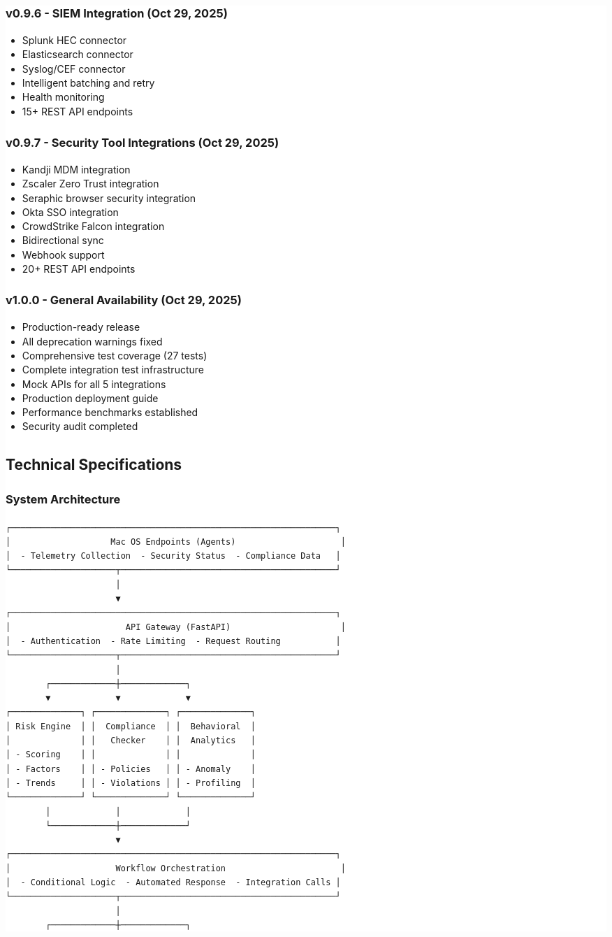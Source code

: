### v0.9.6 - SIEM Integration (Oct 29, 2025)
- Splunk HEC connector
- Elasticsearch connector
- Syslog/CEF connector
- Intelligent batching and retry
- Health monitoring
- 15+ REST API endpoints

### v0.9.7 - Security Tool Integrations (Oct 29, 2025)
- Kandji MDM integration
- Zscaler Zero Trust integration
- Seraphic browser security integration
- Okta SSO integration
- CrowdStrike Falcon integration
- Bidirectional sync
- Webhook support
- 20+ REST API endpoints

### v1.0.0 - General Availability (Oct 29, 2025)
- Production-ready release
- All deprecation warnings fixed
- Comprehensive test coverage (27 tests)
- Complete integration test infrastructure
- Mock APIs for all 5 integrations
- Production deployment guide
- Performance benchmarks established
- Security audit completed

## Technical Specifications

### System Architecture

```
┌─────────────────────────────────────────────────────────────────┐
│                    Mac OS Endpoints (Agents)                     │
│  - Telemetry Collection  - Security Status  - Compliance Data   │
└─────────────────────┬───────────────────────────────────────────┘
                      │
                      ▼
┌─────────────────────────────────────────────────────────────────┐
│                       API Gateway (FastAPI)                      │
│  - Authentication  - Rate Limiting  - Request Routing           │
└─────────────────────┬───────────────────────────────────────────┘
                      │
        ┌─────────────┼─────────────┐
        ▼             ▼             ▼
┌──────────────┐ ┌──────────────┐ ┌──────────────┐
│ Risk Engine  │ │  Compliance  │ │  Behavioral  │
│              │ │   Checker    │ │  Analytics   │
│ - Scoring    │ │              │ │              │
│ - Factors    │ │ - Policies   │ │ - Anomaly    │
│ - Trends     │ │ - Violations │ │ - Profiling  │
└──────────────┘ └──────────────┘ └──────────────┘
        │             │             │
        └─────────────┼─────────────┘
                      ▼
┌─────────────────────────────────────────────────────────────────┐
│                     Workflow Orchestration                       │
│  - Conditional Logic  - Automated Response  - Integration Calls │
└─────────────────────┬───────────────────────────────────────────┘
                      │
        ┌─────────────┼─────────────┐
```